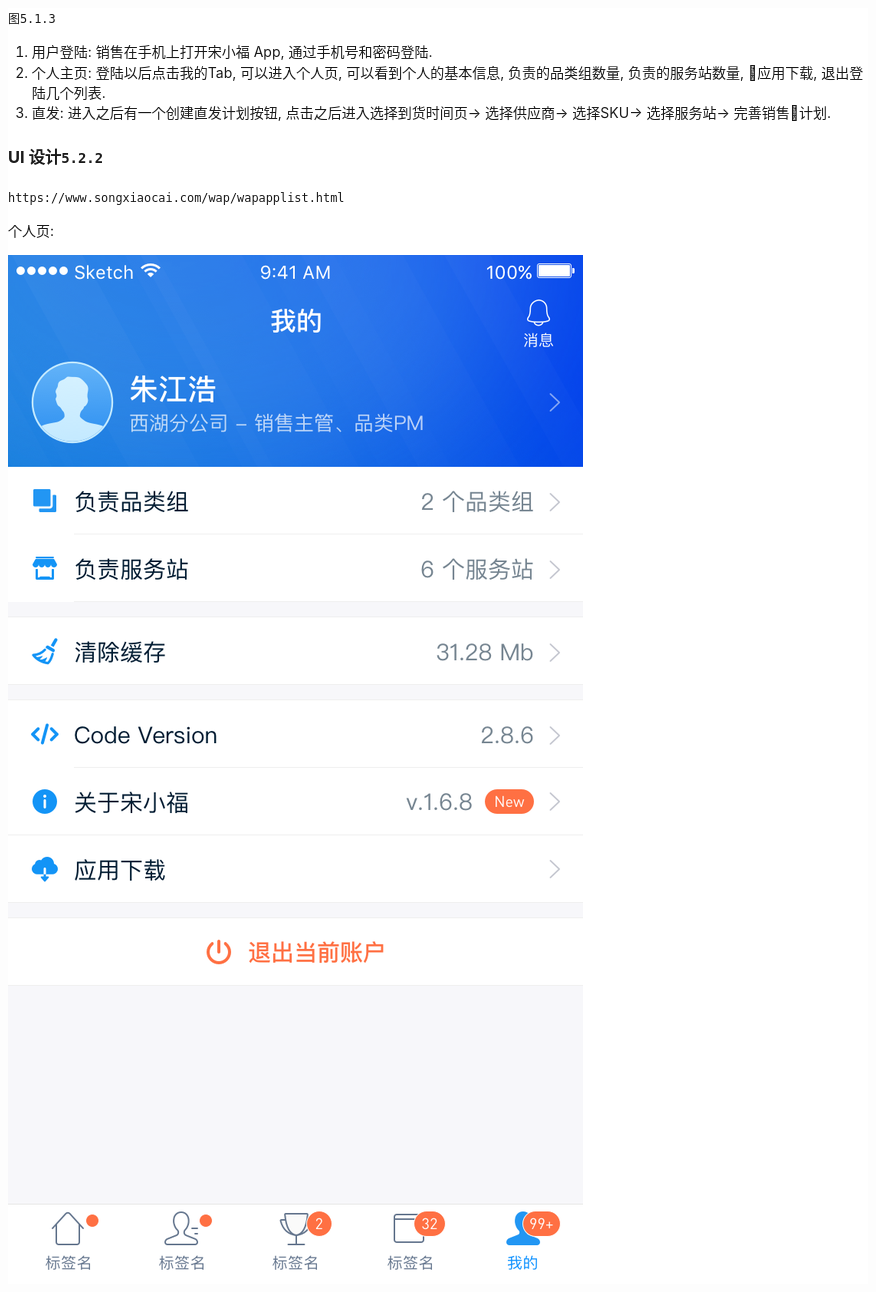 `图5.1.3`

1. 用户登陆: 销售在手机上打开宋小福 App, 通过手机号和密码登陆.
2. 个人主页: 登陆以后点击我的Tab, 可以进入个人页, 可以看到个人的基本信息, 负责的品类组数量, 负责的服务站数量, 应用下载, 退出登陆几个列表.
3. 直发: 进入之后有一个创建直发计划按钮, 点击之后进入选择到货时间页-> 选择供应商-> 选择SKU-> 选择服务站-> 完善销售计划.

  ### UI 设计`5.2.2`

    https://www.songxiaocai.com/wap/wapapplist.html

个人页: 

  ![](./important/mine/page-mine.png)